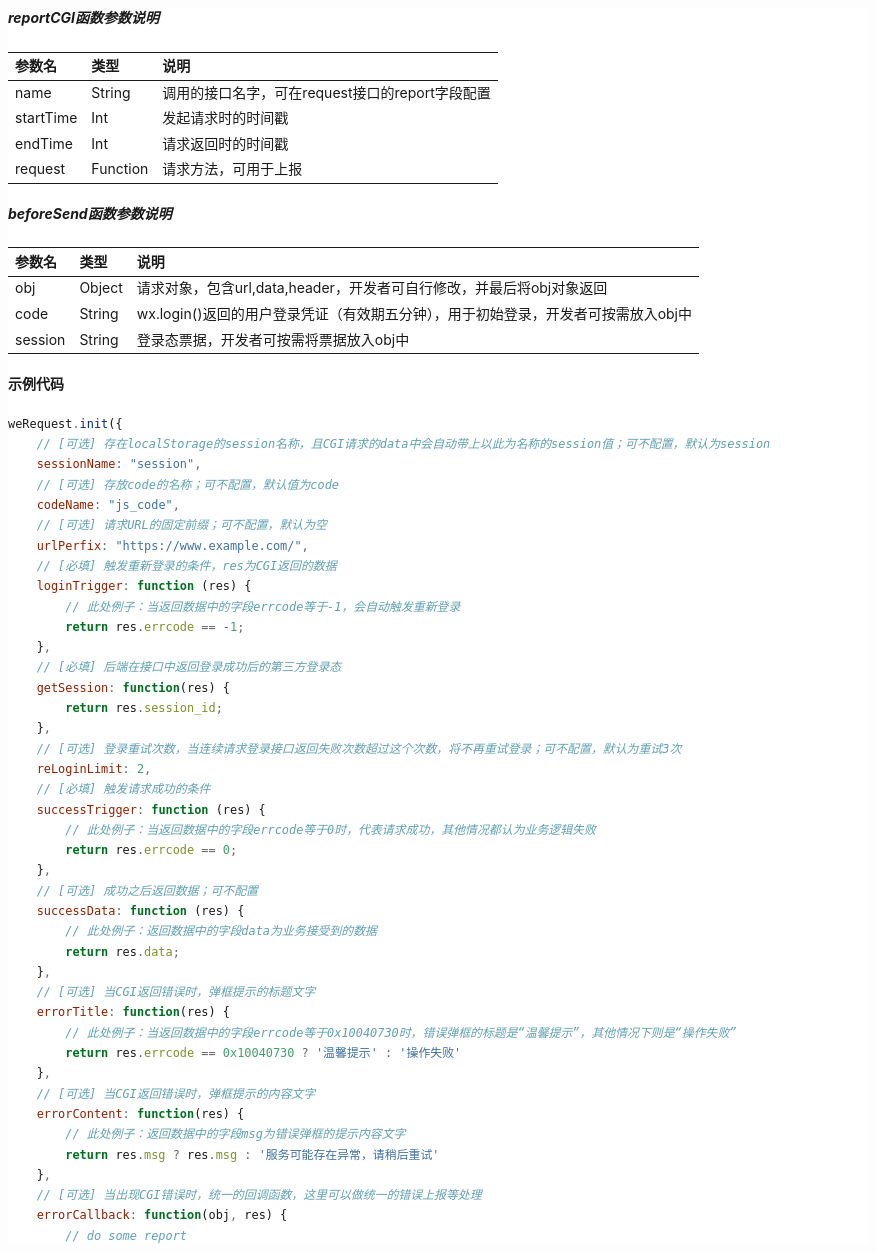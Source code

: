 ##### reportCGI函数参数说明
|参数名|类型|说明|
| :-------- | :-------| :------ |
|name|String|调用的接口名字，可在request接口的report字段配置|
|startTime|Int|发起请求时的时间戳|
|endTime|Int|请求返回时的时间戳|
|request|Function|请求方法，可用于上报|

##### beforeSend函数参数说明
|参数名|类型|说明|
| :-------- | :-------| :------ |
|obj|Object|请求对象，包含url,data,header，开发者可自行修改，并最后将obj对象返回|
|code|String|wx.login()返回的用户登录凭证（有效期五分钟），用于初始登录，开发者可按需放入obj中|
|session|String|登录态票据，开发者可按需将票据放入obj中|

#### 示例代码

```javascript
weRequest.init({
    // [可选] 存在localStorage的session名称，且CGI请求的data中会自动带上以此为名称的session值；可不配置，默认为session
    sessionName: "session",
    // [可选] 存放code的名称；可不配置，默认值为code
    codeName: "js_code",
    // [可选] 请求URL的固定前缀；可不配置，默认为空
    urlPerfix: "https://www.example.com/",
    // [必填] 触发重新登录的条件，res为CGI返回的数据
    loginTrigger: function (res) {
        // 此处例子：当返回数据中的字段errcode等于-1，会自动触发重新登录
        return res.errcode == -1;
    },
    // [必填] 后端在接口中返回登录成功后的第三方登录态
    getSession: function(res) {
        return res.session_id;
    },
    // [可选] 登录重试次数，当连续请求登录接口返回失败次数超过这个次数，将不再重试登录；可不配置，默认为重试3次
    reLoginLimit: 2,
    // [必填] 触发请求成功的条件
    successTrigger: function (res) {
        // 此处例子：当返回数据中的字段errcode等于0时，代表请求成功，其他情况都认为业务逻辑失败
        return res.errcode == 0;
    },
    // [可选] 成功之后返回数据；可不配置
    successData: function (res) {
        // 此处例子：返回数据中的字段data为业务接受到的数据
        return res.data;
    },
    // [可选] 当CGI返回错误时，弹框提示的标题文字
    errorTitle: function(res) {
        // 此处例子：当返回数据中的字段errcode等于0x10040730时，错误弹框的标题是“温馨提示”，其他情况下则是“操作失败”
        return res.errcode == 0x10040730 ? '温馨提示' : '操作失败'
    },
    // [可选] 当CGI返回错误时，弹框提示的内容文字
    errorContent: function(res) {
        // 此处例子：返回数据中的字段msg为错误弹框的提示内容文字
        return res.msg ? res.msg : '服务可能存在异常，请稍后重试'
    },
    // [可选] 当出现CGI错误时，统一的回调函数，这里可以做统一的错误上报等处理
    errorCallback: function(obj, res) {
        // do some report
```